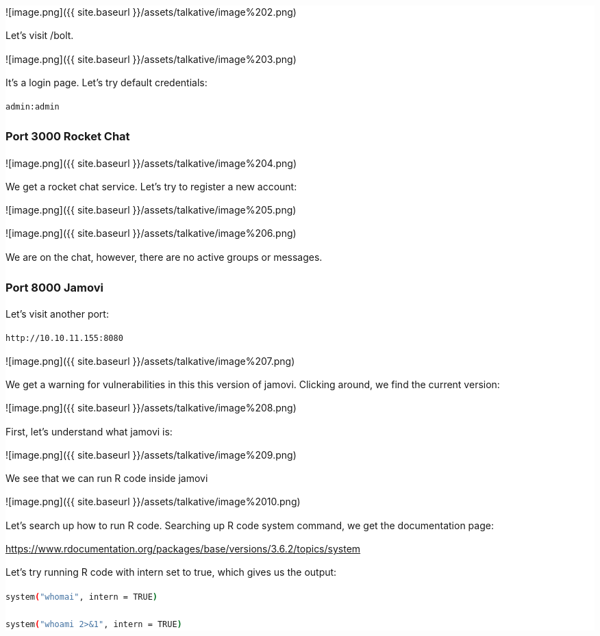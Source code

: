 ![image.png]({{ site.baseurl }}/assets/talkative/image%202.png)

Let’s visit /bolt. 

![image.png]({{ site.baseurl }}/assets/talkative/image%203.png)

It’s a login page. Let’s try default credentials:

```bash
admin:admin
```

### Port 3000 Rocket Chat

![image.png]({{ site.baseurl }}/assets/talkative/image%204.png)

We get a rocket chat service. Let’s try to register a new account:

![image.png]({{ site.baseurl }}/assets/talkative/image%205.png)

![image.png]({{ site.baseurl }}/assets/talkative/image%206.png)

We are on the chat, however, there are no active groups or messages. 

### Port 8000 Jamovi

Let’s visit another port:

```bash
http://10.10.11.155:8080
```

![image.png]({{ site.baseurl }}/assets/talkative/image%207.png)

We get a warning for vulnerabilities in this this version of jamovi. Clicking around, we find the current version:

![image.png]({{ site.baseurl }}/assets/talkative/image%208.png)

First, let’s understand what jamovi is:

![image.png]({{ site.baseurl }}/assets/talkative/image%209.png)

We see that we can run R code inside jamovi

![image.png]({{ site.baseurl }}/assets/talkative/image%2010.png)

Let’s search up how to run R code. Searching up R code system command, we get the documentation page:

https://www.rdocumentation.org/packages/base/versions/3.6.2/topics/system

Let’s try running R code with intern set to true, which gives us the output:

```bash
system("whomai", intern = TRUE)

system("whoami 2>&1", intern = TRUE)
```
